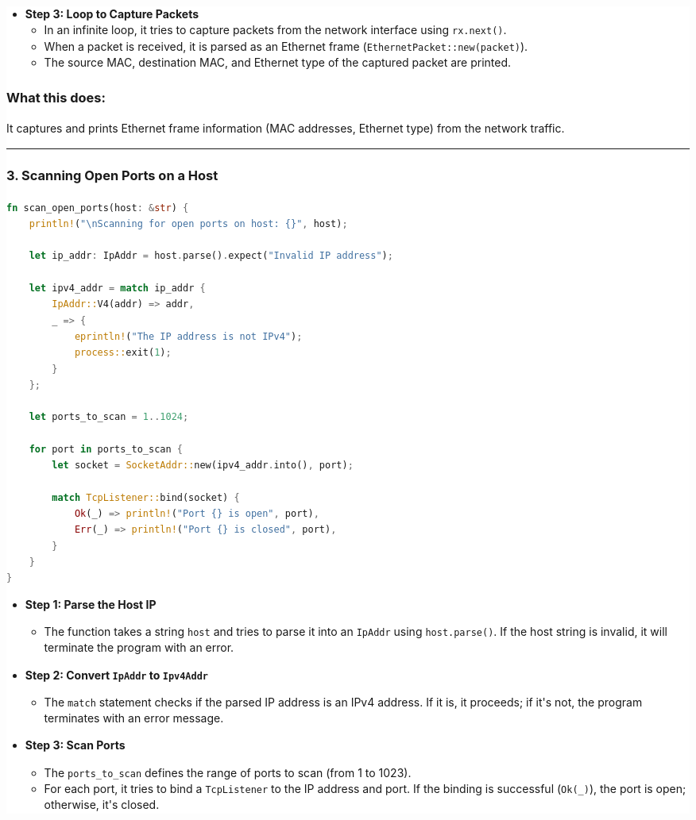 - **Step 3: Loop to Capture Packets**  
   - In an infinite loop, it tries to capture packets from the network interface using `rx.next()`.
   - When a packet is received, it is parsed as an Ethernet frame (`EthernetPacket::new(packet)`).
   - The source MAC, destination MAC, and Ethernet type of the captured packet are printed.

### What this does:  
It captures and prints Ethernet frame information (MAC addresses, Ethernet type) from the network traffic.

---

### 3. Scanning Open Ports on a Host

```rust
fn scan_open_ports(host: &str) {
    println!("\nScanning for open ports on host: {}", host);

    let ip_addr: IpAddr = host.parse().expect("Invalid IP address");

    let ipv4_addr = match ip_addr {
        IpAddr::V4(addr) => addr,
        _ => {
            eprintln!("The IP address is not IPv4");
            process::exit(1);
        }
    };

    let ports_to_scan = 1..1024;

    for port in ports_to_scan {
        let socket = SocketAddr::new(ipv4_addr.into(), port);

        match TcpListener::bind(socket) {
            Ok(_) => println!("Port {} is open", port),
            Err(_) => println!("Port {} is closed", port),
        }
    }
}
```

- **Step 1: Parse the Host IP**  
   - The function takes a string `host` and tries to parse it into an `IpAddr` using `host.parse()`. If the host string is invalid, it will terminate the program with an error.

- **Step 2: Convert `IpAddr` to `Ipv4Addr`**  
   - The `match` statement checks if the parsed IP address is an IPv4 address. If it is, it proceeds; if it's not, the program terminates with an error message.

- **Step 3: Scan Ports**  
   - The `ports_to_scan` defines the range of ports to scan (from 1 to 1023).
   - For each port, it tries to bind a `TcpListener` to the IP address and port. If the binding is successful (`Ok(_)`), the port is open; otherwise, it's closed.
